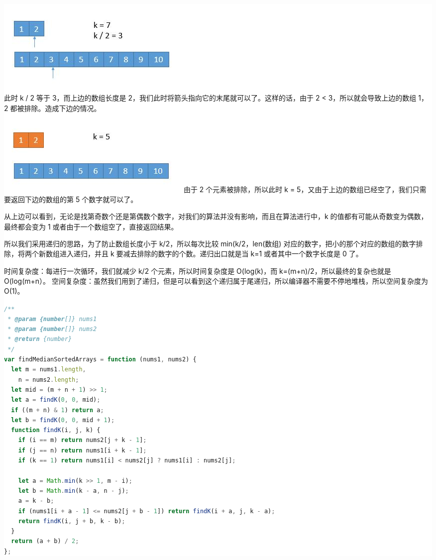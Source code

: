 ![](../../assets/daily-question/findMedianSortedArrays-8.png)

此时 k / 2 等于 3，而上边的数组长度是 2，我们此时将箭头指向它的末尾就可以了。这样的话，由于 2 < 3，所以就会导致上边的数组 1，2 都被排除。造成下边的情况。

![](../../assets/daily-question/findMedianSortedArrays-9.png)
由于 2 个元素被排除，所以此时 k = 5，又由于上边的数组已经空了，我们只需要返回下边的数组的第 5 个数字就可以了。

从上边可以看到，无论是找第奇数个还是第偶数个数字，对我们的算法并没有影响，而且在算法进行中，k 的值都有可能从奇数变为偶数，最终都会变为 1 或者由于一个数组空了，直接返回结果。

所以我们采用递归的思路，为了防止数组长度小于 k/2，所以每次比较 min(k/2，len(数组) 对应的数字，把小的那个对应的数组的数字排除，将两个新数组进入递归，并且 k 要减去排除的数字的个数。递归出口就是当 k=1 或者其中一个数字长度是 0 了。

时间复杂度：每进行一次循环，我们就减少 k/2 个元素，所以时间复杂度是 O(log(k)，而 k=(m+n)/2，所以最终的复杂也就是 O(log(m+n）。
空间复杂度：虽然我们用到了递归，但是可以看到这个递归属于尾递归，所以编译器不需要不停地堆栈，所以空间复杂度为 O(1)。

```javascript
/**
 * @param {number[]} nums1
 * @param {number[]} nums2
 * @return {number}
 */
var findMedianSortedArrays = function (nums1, nums2) {
  let m = nums1.length,
    n = nums2.length;
  let mid = (m + n + 1) >> 1;
  let a = findK(0, 0, mid);
  if ((m + n) & 1) return a;
  let b = findK(0, 0, mid + 1);
  function findK(i, j, k) {
    if (i == m) return nums2[j + k - 1];
    if (j == n) return nums1[i + k - 1];
    if (k == 1) return nums1[i] < nums2[j] ? nums1[i] : nums2[j];

    let a = Math.min(k >> 1, m - i);
    let b = Math.min(k - a, n - j);
    a = k - b;
    if (nums1[i + a - 1] <= nums2[j + b - 1]) return findK(i + a, j, k - a);
    return findK(i, j + b, k - b);
  }
  return (a + b) / 2;
};
```
